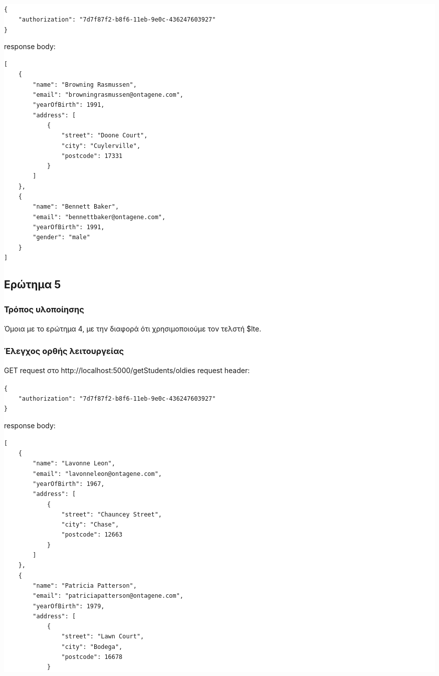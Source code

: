     {
    	"authorization": "7d7f87f2-b8f6-11eb-9e0c-436247603927"
    }

response body:

    [
        {
            "name": "Browning Rasmussen",
            "email": "browningrasmussen@ontagene.com",
            "yearOfBirth": 1991,
            "address": [
                {
                    "street": "Doone Court",
                    "city": "Cuylerville",
                    "postcode": 17331
                }
            ]
        },
        {
            "name": "Bennett Baker",
            "email": "bennettbaker@ontagene.com",
            "yearOfBirth": 1991,
            "gender": "male"
        }
    ]

## Ερώτημα 5

### Τρόπος υλοποίησης
Όμοια με το ερώτημα 4, με την διαφορά ότι χρησιμοποιούμε τον τελστή $lte.

### Έλεγχος ορθής λειτουργείας
GET request στο http://localhost:5000/getStudents/oldies
request header:

    {
    	"authorization": "7d7f87f2-b8f6-11eb-9e0c-436247603927"
    }

response body:

    [
        {
            "name": "Lavonne Leon",
            "email": "lavonneleon@ontagene.com",
            "yearOfBirth": 1967,
            "address": [
                {
                    "street": "Chauncey Street",
                    "city": "Chase",
                    "postcode": 12663
                }
            ]
        },
        {
            "name": "Patricia Patterson",
            "email": "patriciapatterson@ontagene.com",
            "yearOfBirth": 1979,
            "address": [
                {
                    "street": "Lawn Court",
                    "city": "Bodega",
                    "postcode": 16678
                }